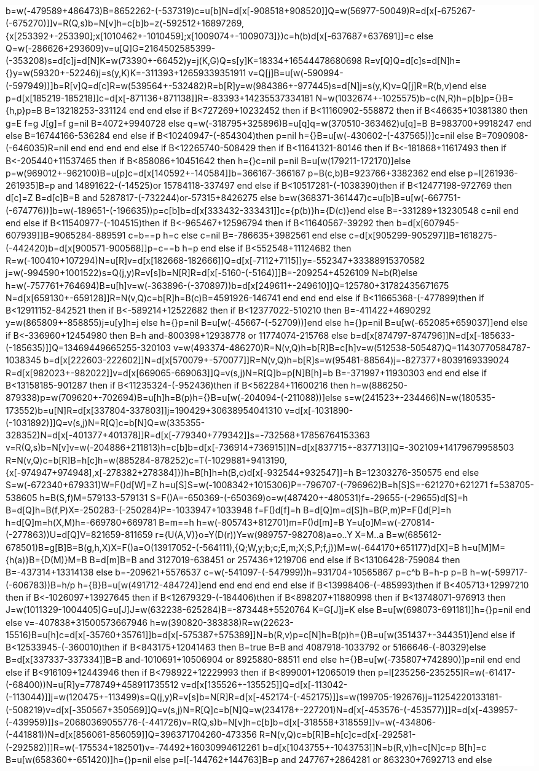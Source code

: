 b=w(-479589+486473)B=8652262-(-537319)c=u[b]N=d[x[-908518+908520]]Q=w(56977-50049)R=d[x[-675267-(-675270)]]v=R(Q,s)b=N[v]h=c[b]b=z(-592512+16897269,{x[253392+-253390];x[1010462+-1010459];x[1009074+-1009073]})c=h(b)d[x[-637687+637691]]=c else Q=w(-286626+293609)v=u[Q]G=2164502585399-(-353208)s=d[c]j=d[N]K=w(73390+-66452)y=j(K,G)Q=s[y]K=18334+16544478680698 R=v[Q]Q=d[c]s=d[N]h={}y=w(59320+-52246)j=s(y,K)K=-311393+12659339351911 v=Q[j]B=u[w(-590994-(-597949))]b=R[v]Q=d[c]R=w(539564+-532482)R=b[R]y=w(984386+-977445)s=d[N]j=s(y,K)v=Q[j]R=R(b,v)end else p=d[x[185219-185218]]c=d[x[-871136+871138]]R=-83393+14235537334181 N=w(1032674+-1025575)b=c(N,R)h=p[b]p={}B={h,p}p=B B=13218253-331124 end end else if B<727269+10232452 then if B<11160902-558872 then if B<46635+10381380 then g=E f=g J[g]=f g=nil B=4072+9940728 else q=w(-318795+325896)B=u[q]q=w(370510-363462)u[q]=B B=983700+9918247 end else B=16744166-536284 end else if B<10240947-(-854304)then p=nil h={}B=u[w(-430602-(-437565))]c=nil else B=7090908-(-646035)R=nil end end end end else if B<12265740-508429 then if B<11641321-80146 then if B<-181868+11617493 then if B<-205440+11537465 then if B<858086+10451642 then h={}c=nil p=nil B=u[w(179211-172170)]else p=w(969012+-962100)B=u[p]c=d[x[140592+-140584]]b=366167-366167 p=B(c,b)B=923766+3382362 end else p=l[261936-261935]B=p and 14891622-(-14525)or 15784118-337497 end else if B<10517281-(-1038390)then if B<12477198-972769 then d[c]=Z B=d[c]B=B and 5287817-(-732244)or-57315+8426275 else b=w(368371-361447)c=u[b]B=u[w(-667751-(-674776))]b=w(-189651-(-196635))p=c[b]b=d[x[333432-333431]]c={p(b)}h={D(c)}end else B=-331289+13230548 c=nil end end else if B<11540977-(-104515)then if B<-965467+12596794 then if B<11640567-39292 then b=d[x[607945-607939]]B=9065284-889591 c=b==p h=c else c=nil B=-786635+3982561 end else c=d[x[905299-905297]]B=1618275-(-442420)b=d[x[900571-900568]]p=c==b h=p end else if B<552548+11124682 then R=w(-100410+107294)N=u[R]v=d[x[182668-182666]]Q=d[x[-7112+7115]]y=-552347+33388915370582 j=w(-994590+1001522)s=Q(j,y)R=v[s]b=N[R]R=d[x[-5160-(-5164)]]B=-209254+4526109 N=b(R)else h=w(-757761+764694)B=u[h]v=w(-363896-(-370897))b=d[x[249611+-249610]]Q=125780+31782435671675 N=d[x[659130+-659128]]R=N(v,Q)c=b[R]h=B(c)B=4591926-146741 end end end else if B<11665368-(-477899)then if B<12911152-842521 then if B<-589214+12522682 then if B<12377022-510210 then B=-411422+4690292 y=w(865809+-858855)j=u[y]h=j else h={}p=nil B=u[w(-45667-(-52709))]end else h={}p=nil B=u[w(-652085+659037)]end else if B<-336960+12454980 then B=h and-800398+12938778 or 11774074-215768 else b=d[x[874797-874796]]N=d[x[-185633-(-185635)]]Q=13469449665255-320103 v=w(493374-486270)R=N(v,Q)h=b[R]B=c[h]v=w(512538-505487)Q=11430770584787-1038345 b=d[x[222603-222602]]N=d[x[570079+-570077]]R=N(v,Q)h=b[R]s=w(95481-88564)j=-827377+8039169339024 R=d[x[982023+-982022]]v=d[x[669065-669063]]Q=v(s,j)N=R[Q]b=p[N]B[h]=b B=-371997+11930303 end end else if B<13158185-901287 then if B<11235324-(-952436)then if B<562284+11600216 then h=w(886250-879338)p=w(709620+-702694)B=u[h]h=B(p)h={}B=u[w(-204094-(-211088))]else s=w(241523+-234466)N=w(180535-173552)b=u[N]R=d[x[337804-337803]]j=190429+30638954041310 v=d[x[-1031890-(-1031892)]]Q=v(s,j)N=R[Q]c=b[N]Q=w(335355-328352)N=d[x[-401377+401378]]R=d[x[-779340+779342]]s=-732568+17856764153363 v=R(Q,s)b=N[v]v=w(-204886+211813)h=c[b]b=d[x[-736914+736915]]N=d[x[837715+-837713]]Q=-302109+14179679958503 R=N(v,Q)c=b[R]B=h[c]h=w(885284-878252)c=T(-1029881+9413190,{x[-974947+974948],x[-278382+278384]})h=B[h]h=h(B,c)d[x[-932544+932547]]=h B=12303276-350575 end else S=w(-672340+679331)W=F()d[W]=Z h=u[S]S=w(-1008342+1015306)P=-796707-(-796962)B=h[S]S=-621270+621271 f=538705-538605 h=B(S,f)M=579133-579131 S=F()A=-650369-(-650369)o=w(487420+-480531)f=-29655-(-29655)d[S]=h B=d[Q]h=B(f,P)X=-250283-(-250284)P=-1033947+1033948 f=F()d[f]=h B=d[Q]m=d[S]h=B(P,m)P=F()d[P]=h h=d[Q]m=h(X,M)h=-669780+669781 B=m==h h=w(-805743+812701)m=F()d[m]=B Y=u[o]M=w(-270814-(-277863))U=d[Q]V=821659-811659 r={U(A,V)}o=Y(D(r))Y=w(989757-982708)a=o..Y X=M..a B=w(685612-678501)B=g[B]B=B(g,h,X)X=F()a=O(13917052-(-564111),{Q;W,y;b;c;E,m;X;S,P;f,j})M=w(-644170+651177)d[X]=B h=u[M]M={h(a)}B={D(M)}M=B B=d[m]B=B and 3127019-638451 or 257436+1219706 end else if B<13106428-759084 then B=-437314+13314138 else b=-209621+5576537 c=w(-541097-(-547999))h=931704+10565867 p=c^b B=h-p p=B h=w(-599717-(-606783))B=h/p h={B}B=u[w(491712-484724)]end end end end end else if B<13998406-(-485993)then if B<405713+12997210 then if B<-1026097+13927645 then if B<12679329-(-184406)then if B<898207+11880998 then if B<13748071-976913 then J=w(1011329-1004405)G=u[J]J=w(632238-625284)B=-873448+5520764 K=G[J]j=K else B=u[w(698073-691181)]h={}p=nil end else v=-407838+31500573667946 h=w(390820-383838)R=w(22623-15516)B=u[h]c=d[x[-35760+35761]]b=d[x[-575387+575389]]N=b(R,v)p=c[N]h=B(p)h={}B=u[w(351437+-344351)]end else if B<12533945-(-360010)then if B<843175+12041463 then B=true B=B and 4087918-1033792 or 5166646-(-80329)else B=d[x[337337-337334]]B=B and-1010691+10506904 or 8925880-88511 end else h={}B=u[w(-735807+742890)]p=nil end end else if B<916109+12443946 then if B<798922+12229993 then if B<899001+12065019 then p=l[235256-235255]R=w(-61417-(-68400))N=u[R]y=778749+458911735512 v=d[x[135526+-135525]]Q=d[x[-113042-(-113044)]]j=w(120475+-113499)s=Q(j,y)R=v[s]b=N[R]R=d[x[-452174-(-452175)]]s=w(199705-192676)j=11254220133181-(-508219)v=d[x[-350567+350569]]Q=v(s,j)N=R[Q]c=b[N]Q=w(234178+-227201)N=d[x[-453576-(-453577)]]R=d[x[-439957-(-439959)]]s=20680369055776-(-441726)v=R(Q,s)b=N[v]h=c[b]b=d[x[-318558+318559]]v=w(-434806-(-441881))N=d[x[856061-856059]]Q=396371704260-473356 R=N(v,Q)c=b[R]B=h[c]c=d[x[-292581-(-292582)]]R=w(-175534+182501)v=-74492+16030994612261 b=d[x[1043755+-1043753]]N=b(R,v)h=c[N]c=p B[h]=c B=u[w(658360+-651420)]h={}p=nil else p=l[-144762+144763]B=p and 247767+2864281 or 863230+7692713 end else